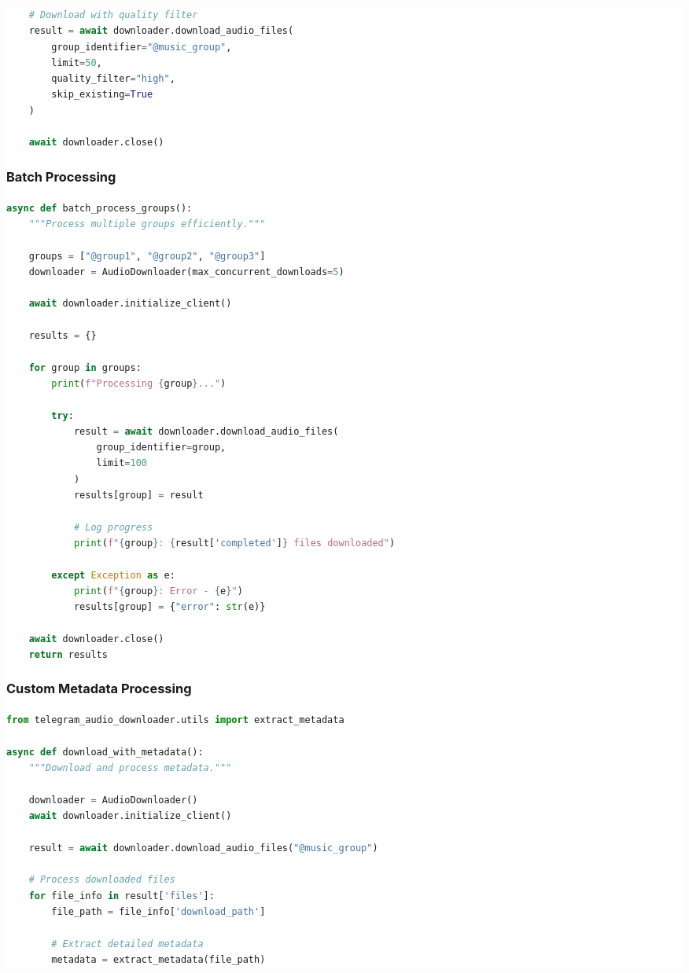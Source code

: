 ```python
    # Download with quality filter
    result = await downloader.download_audio_files(
        group_identifier="@music_group",
        limit=50,
        quality_filter="high",
        skip_existing=True
    )
    
    await downloader.close()
```

### Batch Processing

```python
async def batch_process_groups():
    """Process multiple groups efficiently."""
    
    groups = ["@group1", "@group2", "@group3"]
    downloader = AudioDownloader(max_concurrent_downloads=5)
    
    await downloader.initialize_client()
    
    results = {}
    
    for group in groups:
        print(f"Processing {group}...")
        
        try:
            result = await downloader.download_audio_files(
                group_identifier=group,
                limit=100
            )
            results[group] = result
            
            # Log progress
            print(f"{group}: {result['completed']} files downloaded")
            
        except Exception as e:
            print(f"{group}: Error - {e}")
            results[group] = {"error": str(e)}
    
    await downloader.close()
    return results
```

### Custom Metadata Processing

```python
from telegram_audio_downloader.utils import extract_metadata

async def download_with_metadata():
    """Download and process metadata."""
    
    downloader = AudioDownloader()
    await downloader.initialize_client()
    
    result = await downloader.download_audio_files("@music_group")
    
    # Process downloaded files
    for file_info in result['files']:
        file_path = file_info['download_path']
        
        # Extract detailed metadata
        metadata = extract_metadata(file_path)
```
